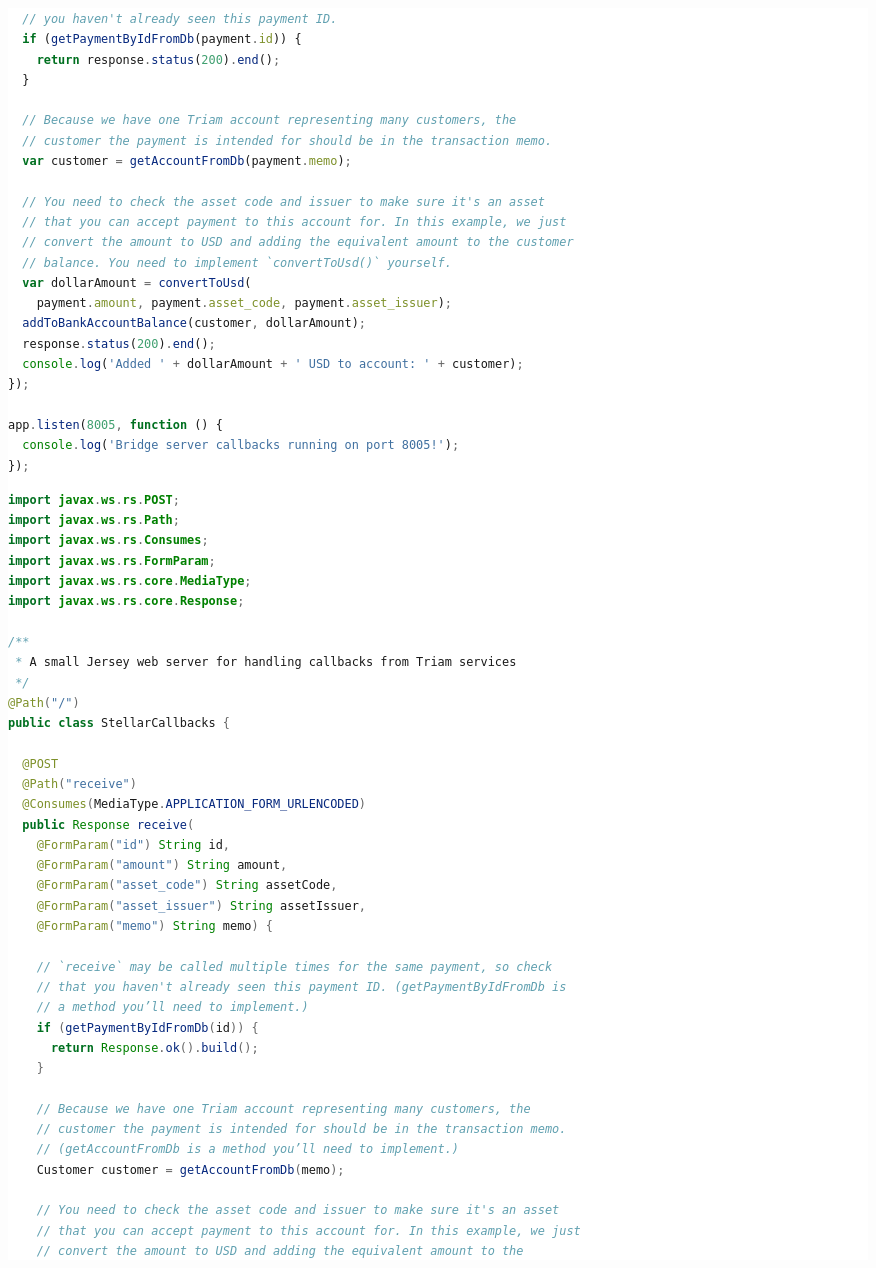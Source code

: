 ```js
  // you haven't already seen this payment ID.
  if (getPaymentByIdFromDb(payment.id)) {
    return response.status(200).end();
  }

  // Because we have one Triam account representing many customers, the
  // customer the payment is intended for should be in the transaction memo.
  var customer = getAccountFromDb(payment.memo);

  // You need to check the asset code and issuer to make sure it's an asset
  // that you can accept payment to this account for. In this example, we just
  // convert the amount to USD and adding the equivalent amount to the customer
  // balance. You need to implement `convertToUsd()` yourself.
  var dollarAmount = convertToUsd(
    payment.amount, payment.asset_code, payment.asset_issuer);
  addToBankAccountBalance(customer, dollarAmount);
  response.status(200).end();
  console.log('Added ' + dollarAmount + ' USD to account: ' + customer);
});

app.listen(8005, function () {
  console.log('Bridge server callbacks running on port 8005!');
});
```

```java
import javax.ws.rs.POST;
import javax.ws.rs.Path;
import javax.ws.rs.Consumes;
import javax.ws.rs.FormParam;
import javax.ws.rs.core.MediaType;
import javax.ws.rs.core.Response;

/**
 * A small Jersey web server for handling callbacks from Triam services
 */
@Path("/")
public class StellarCallbacks {

  @POST
  @Path("receive")
  @Consumes(MediaType.APPLICATION_FORM_URLENCODED)
  public Response receive(
    @FormParam("id") String id,
    @FormParam("amount") String amount,
    @FormParam("asset_code") String assetCode,
    @FormParam("asset_issuer") String assetIssuer,
    @FormParam("memo") String memo) {

    // `receive` may be called multiple times for the same payment, so check
    // that you haven't already seen this payment ID. (getPaymentByIdFromDb is
    // a method you’ll need to implement.)
    if (getPaymentByIdFromDb(id)) {
      return Response.ok().build();
    }

    // Because we have one Triam account representing many customers, the
    // customer the payment is intended for should be in the transaction memo.
    // (getAccountFromDb is a method you’ll need to implement.)
    Customer customer = getAccountFromDb(memo);

    // You need to check the asset code and issuer to make sure it's an asset
    // that you can accept payment to this account for. In this example, we just
    // convert the amount to USD and adding the equivalent amount to the
```